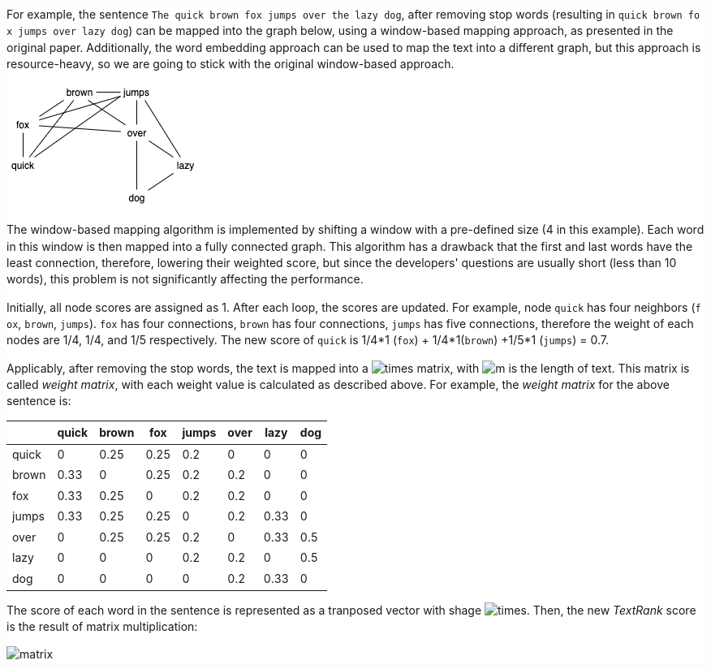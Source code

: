 For example, the sentence `The quick brown fox jumps over the lazy dog`, after removing stop words (resulting in `quick brown fox jumps over lazy dog`) can be mapped into the graph below, using a window-based mapping approach, as presented in the original paper. Additionally, the word embedding approach can be used to map the text into a different graph, but this approach is resource-heavy, so we are going to stick with the original window-based approach.

![graph](slide/assets/grap7.png)

The window-based mapping algorithm is implemented by shifting a window with a pre-defined size (4 in this example). Each word in this window is then mapped into a fully connected graph. This algorithm has a drawback that the first and last words have the least connection, therefore, lowering their weighted score, but since the developers' questions are usually short (less than 10 words), this problem is not significantly affecting the performance.

Initially, all node scores are assigned as 1. After each loop, the scores are updated. For example, node `quick` has four neighbors (`fox`, `brown`, `jumps`). `fox` has four connections, `brown` has four connections, `jumps` has five connections, therefore the weight of each nodes are 1/4, 1/4, and 1/5 respectively. The new score of `quick` is 1/4\*1 (`fox`) + 1/4\*1(`brown`) +1/5\*1 (`jumps`) = 0.7.

Applicably, after removing the stop words, the text is mapped into a ![times](https://render.githubusercontent.com/render/math?math=(m%20%5Ctimes%20m)&mode=inline) matrix, with ![m](https://render.githubusercontent.com/render/math?math=m&mode=inline) is the length of text. This matrix is called _weight matrix_, with each weight value is calculated as described above. For example, the _weight matrix_ for the above sentence is:

|       | quick | brown | fox  | jumps | over | lazy | dog |
| ----- | ----- | ----- | ---- | ----- | ---- | ---- | --- |
| quick | 0     | 0.25  | 0.25 | 0.2   | 0    | 0    | 0   |
| brown | 0.33  | 0     | 0.25 | 0.2   | 0.2  | 0    | 0   |
| fox   | 0.33  | 0.25  | 0    | 0.2   | 0.2  | 0    | 0   |
| jumps | 0.33  | 0.25  | 0.25 | 0     | 0.2  | 0.33 | 0   |
| over  | 0     | 0.25  | 0.25 | 0.2   | 0    | 0.33 | 0.5 |
| lazy  | 0     | 0     | 0    | 0.2   | 0.2  | 0    | 0.5 |
| dog   | 0     | 0     | 0    | 0     | 0.2  | 0.33 | 0   |

The score of each word in the sentence is represented as a tranposed vector with shage ![times](https://render.githubusercontent.com/render/math?math=(1%20%5Ctimes%20m)&mode=inline). Then, the new _TextRank_ score is the result of matrix multiplication:

![matrix](https://render.githubusercontent.com/render/math?math=%5Cleft(%5Cbegin%7Barray%7D%7Bcc%7D%20%0A0%20%26%200.25%20%26%200.25%20%26%200.2%20%26%200%20%26%200%20%26%200%5C%5C%0A0.33%20%26%200%20%26%200.25%20%26%200.2%20%26%200.2%20%26%200%20%26%200%5C%5C%0A0.33%20%26%200.25%20%26%200%20%26%200.2%20%26%200.2%20%26%200%20%26%200%5C%5C%0A0.33%20%26%200.25%20%26%200.25%20%26%200%20%26%200.2%20%26%200.33%20%26%200%5C%5C%0A0%20%26%200.25%20%26%200.25%20%26%200.2%20%26%200%20%26%200.33%20%26%200.5%5C%5C%0A0%20%26%200%20%26%200%20%26%200.2%20%26%200.2%20%26%200%20%26%200.5%5C%5C%0A0%20%26%200%20%26%200%20%26%200%20%26%200.2%20%26%200.33%20%26%200%5C%5C%0A%5Cend%7Barray%7D%5Cright)%0A%5Ctimes%0A%5Cleft(%5Cbegin%7Barray%7D%7Bcc%7D%20%0A1%5C%5C%0A1%5C%5C%0A1%5C%5C%0A1%5C%5C%0A1%5C%5C%0A1%5C%5C%0A1%0A%5Cend%7Barray%7D%5Cright)%0A%3D%0A%5Cleft(%5Cbegin%7Barray%7D%7Bcc%7D%20%0A0.7%5C%5C%0A0.98%5C%5C%0A0.98%5C%5C%0A1.36%5C%5C%0A1.53%5C%5C%0A0.9%5C%5C%0A0.53%0A%5Cend%7Barray%7D%5Cright))
